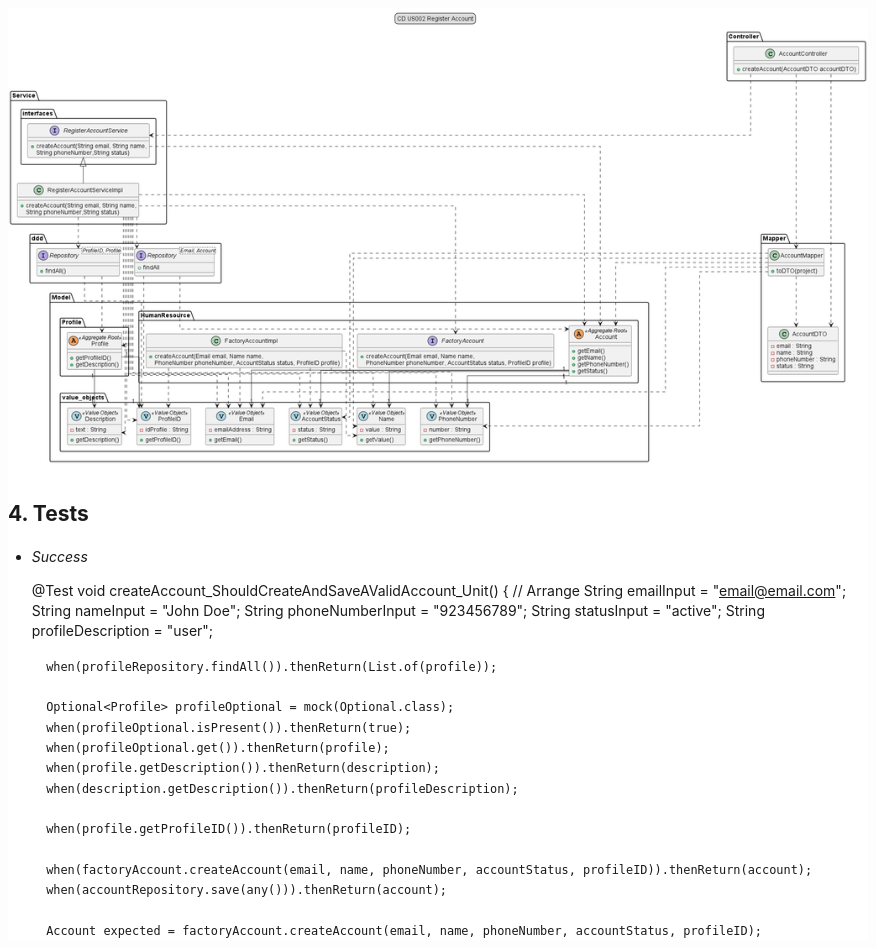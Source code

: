 ![](CD002_RegisterAccount.png)

## 4. Tests

* *Success*


    @Test
    void createAccount_ShouldCreateAndSaveAValidAccount_Unit() {
        // Arrange
        String emailInput = "email@email.com";
        String nameInput = "John Doe";
        String phoneNumberInput = "923456789";
        String statusInput = "active";
        String profileDescription = "user";

        when(profileRepository.findAll()).thenReturn(List.of(profile));

        Optional<Profile> profileOptional = mock(Optional.class);
        when(profileOptional.isPresent()).thenReturn(true);
        when(profileOptional.get()).thenReturn(profile);
        when(profile.getDescription()).thenReturn(description);
        when(description.getDescription()).thenReturn(profileDescription);

        when(profile.getProfileID()).thenReturn(profileID);

        when(factoryAccount.createAccount(email, name, phoneNumber, accountStatus, profileID)).thenReturn(account);
        when(accountRepository.save(any())).thenReturn(account);

        Account expected = factoryAccount.createAccount(email, name, phoneNumber, accountStatus, profileID);

